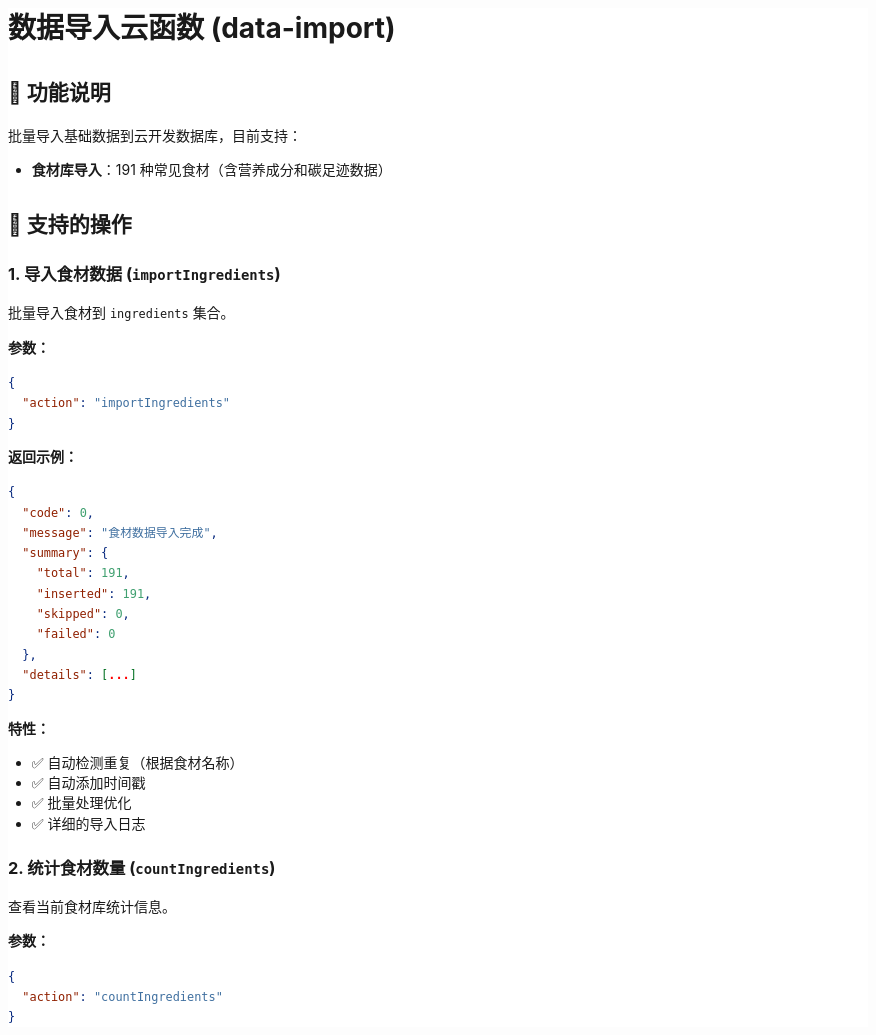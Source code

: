 # 数据导入云函数 (data-import)

## 📖 功能说明

批量导入基础数据到云开发数据库，目前支持：

- **食材库导入**：191 种常见食材（含营养成分和碳足迹数据）

## 🎯 支持的操作

### 1. 导入食材数据 (`importIngredients`)

批量导入食材到 `ingredients` 集合。

**参数：**

```json
{
  "action": "importIngredients"
}
```

**返回示例：**

```json
{
  "code": 0,
  "message": "食材数据导入完成",
  "summary": {
    "total": 191,
    "inserted": 191,
    "skipped": 0,
    "failed": 0
  },
  "details": [...]
}
```

**特性：**

- ✅ 自动检测重复（根据食材名称）
- ✅ 自动添加时间戳
- ✅ 批量处理优化
- ✅ 详细的导入日志

### 2. 统计食材数量 (`countIngredients`)

查看当前食材库统计信息。

**参数：**

```json
{
  "action": "countIngredients"
}
```
